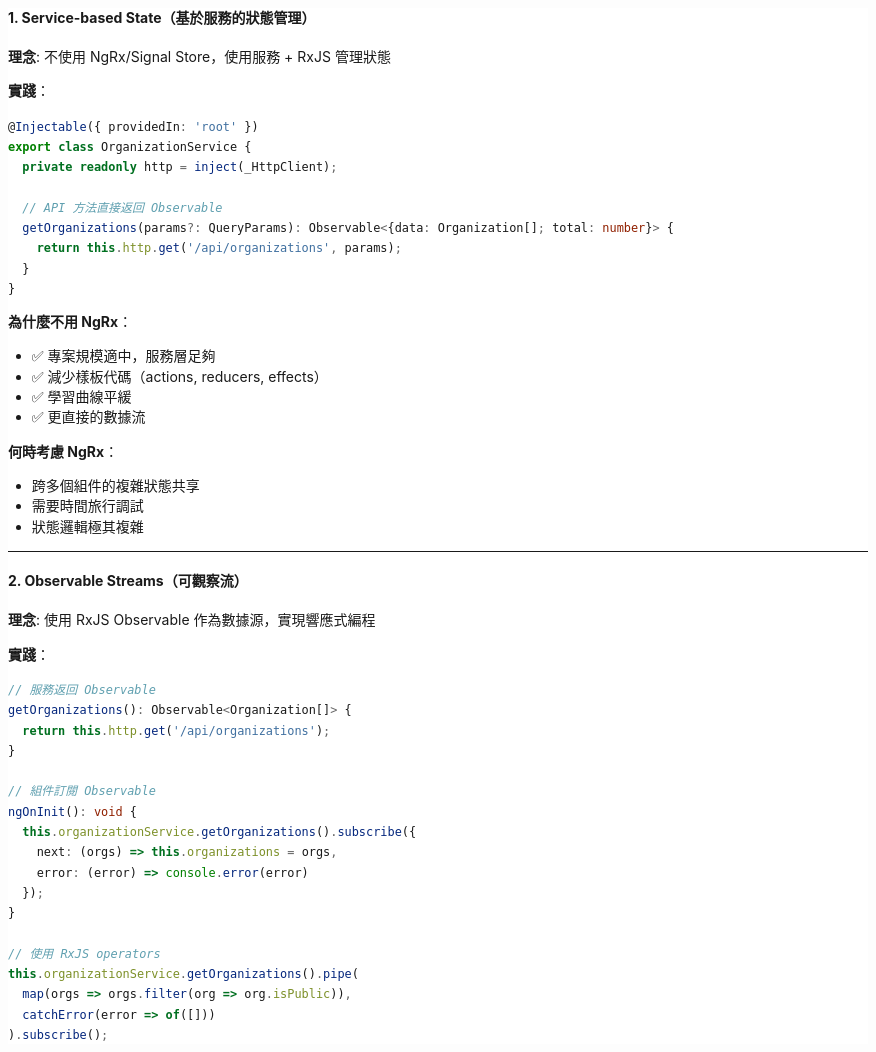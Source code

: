 #### 1. Service-based State（基於服務的狀態管理）

**理念**: 不使用 NgRx/Signal Store，使用服務 + RxJS 管理狀態

**實踐**：
```typescript
@Injectable({ providedIn: 'root' })
export class OrganizationService {
  private readonly http = inject(_HttpClient);
  
  // API 方法直接返回 Observable
  getOrganizations(params?: QueryParams): Observable<{data: Organization[]; total: number}> {
    return this.http.get('/api/organizations', params);
  }
}
```

**為什麼不用 NgRx**：
- ✅ 專案規模適中，服務層足夠
- ✅ 減少樣板代碼（actions, reducers, effects）
- ✅ 學習曲線平緩
- ✅ 更直接的數據流

**何時考慮 NgRx**：
- 跨多個組件的複雜狀態共享
- 需要時間旅行調試
- 狀態邏輯極其複雜

---

#### 2. Observable Streams（可觀察流）

**理念**: 使用 RxJS Observable 作為數據源，實現響應式編程

**實踐**：
```typescript
// 服務返回 Observable
getOrganizations(): Observable<Organization[]> {
  return this.http.get('/api/organizations');
}

// 組件訂閱 Observable
ngOnInit(): void {
  this.organizationService.getOrganizations().subscribe({
    next: (orgs) => this.organizations = orgs,
    error: (error) => console.error(error)
  });
}

// 使用 RxJS operators
this.organizationService.getOrganizations().pipe(
  map(orgs => orgs.filter(org => org.isPublic)),
  catchError(error => of([]))
).subscribe();
```
